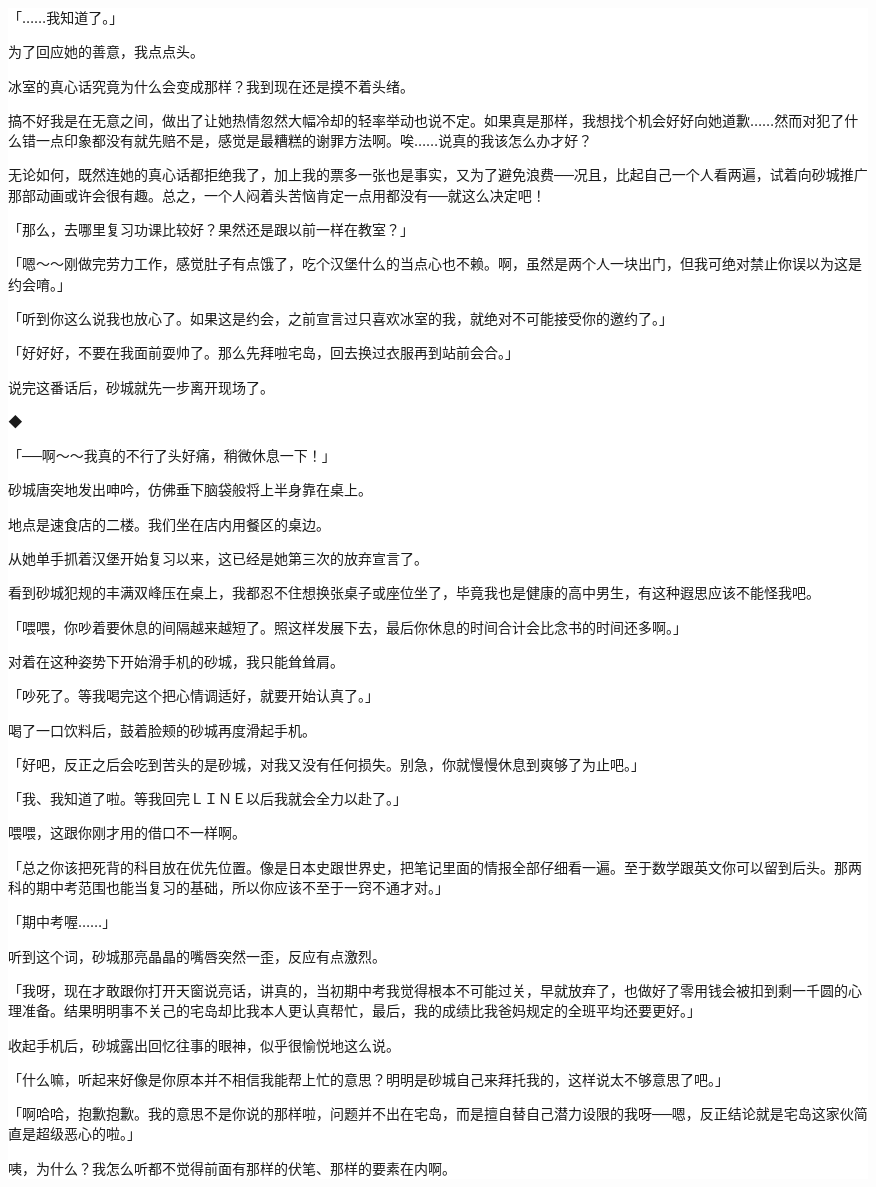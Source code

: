 「……我知道了。」

为了回应她的善意，我点点头。

冰室的真心话究竟为什么会变成那样？我到现在还是摸不着头绪。

搞不好我是在无意之间，做出了让她热情忽然大幅冷却的轻率举动也说不定。如果真是那样，我想找个机会好好向她道歉……然而对犯了什么错一点印象都没有就先赔不是，感觉是最糟糕的谢罪方法啊。唉……说真的我该怎么办才好？

无论如何，既然连她的真心话都拒绝我了，加上我的票多一张也是事实，又为了避免浪费──况且，比起自己一个人看两遍，试着向砂城推广那部动画或许会很有趣。总之，一个人闷着头苦恼肯定一点用都没有──就这么决定吧！

「那么，去哪里复习功课比较好？果然还是跟以前一样在教室？」

「嗯～～刚做完劳力工作，感觉肚子有点饿了，吃个汉堡什么的当点心也不赖。啊，虽然是两个人一块出门，但我可绝对禁止你误以为这是约会唷。」

「听到你这么说我也放心了。如果这是约会，之前宣言过只喜欢冰室的我，就绝对不可能接受你的邀约了。」

「好好好，不要在我面前耍帅了。那么先拜啦宅岛，回去换过衣服再到站前会合。」

说完这番话后，砂城就先一步离开现场了。

◆

「──啊～～我真的不行了头好痛，稍微休息一下！」

砂城唐突地发出呻吟，仿佛垂下脑袋般将上半身靠在桌上。

地点是速食店的二楼。我们坐在店内用餐区的桌边。

从她单手抓着汉堡开始复习以来，这已经是她第三次的放弃宣言了。

看到砂城犯规的丰满双峰压在桌上，我都忍不住想换张桌子或座位坐了，毕竟我也是健康的高中男生，有这种遐思应该不能怪我吧。

「喂喂，你吵着要休息的间隔越来越短了。照这样发展下去，最后你休息的时间合计会比念书的时间还多啊。」

对着在这种姿势下开始滑手机的砂城，我只能耸耸肩。

「吵死了。等我喝完这个把心情调适好，就要开始认真了。」

喝了一口饮料后，鼓着脸颊的砂城再度滑起手机。

「好吧，反正之后会吃到苦头的是砂城，对我又没有任何损失。别急，你就慢慢休息到爽够了为止吧。」

「我、我知道了啦。等我回完ＬＩＮＥ以后我就会全力以赴了。」

喂喂，这跟你刚才用的借口不一样啊。

「总之你该把死背的科目放在优先位置。像是日本史跟世界史，把笔记里面的情报全部仔细看一遍。至于数学跟英文你可以留到后头。那两科的期中考范围也能当复习的基础，所以你应该不至于一窍不通才对。」

「期中考喔……」

听到这个词，砂城那亮晶晶的嘴唇突然一歪，反应有点激烈。

「我呀，现在才敢跟你打开天窗说亮话，讲真的，当初期中考我觉得根本不可能过关，早就放弃了，也做好了零用钱会被扣到剩一千圆的心理准备。结果明明事不关己的宅岛却比我本人更认真帮忙，最后，我的成绩比我爸妈规定的全班平均还要更好。」

收起手机后，砂城露出回忆往事的眼神，似乎很愉悦地这么说。

「什么嘛，听起来好像是你原本并不相信我能帮上忙的意思？明明是砂城自己来拜托我的，这样说太不够意思了吧。」

「啊哈哈，抱歉抱歉。我的意思不是你说的那样啦，问题并不出在宅岛，而是擅自替自己潜力设限的我呀──嗯，反正结论就是宅岛这家伙简直是超级恶心的啦。」

咦，为什么？我怎么听都不觉得前面有那样的伏笔、那样的要素在内啊。
